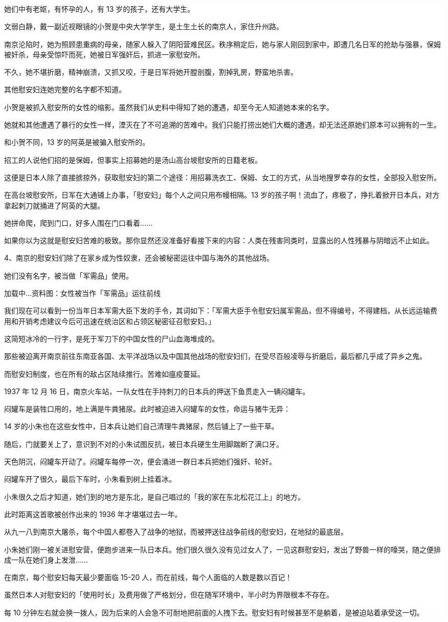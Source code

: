她们中有老妪，有怀孕的人，有 13 岁的孩子，还有大学生。

文弱白静，戴一副近视眼镜的小贺是中央大学学生，是土生土长的南京人，家住升州路。

南京沦陷时，她为照顾患重病的母亲，随家人躲入了阴阳营难民区。秩序稍定后，她与家人刚回到家中，即遭几名日军的抢劫与强暴，保姆被奸杀，母亲受惊吓而死，她被日军强奸后，抓进一家慰安所。

不久，她不堪折磨，精神崩溃，又抓又咬，于是日军将她开膛剖腹，割掉乳房，野蛮地杀害。

其他慰安妇连她完整的名字都不知道。

小贺是被抓入慰安所的女性的缩影。虽然我们从史料中得知了她的遭遇，却至今无人知道她本来的名字。

她就和其他遭遇了暴行的女性一样，湮灭在了不可追溯的苦难中。我们只能打捞出她们大概的遭遇，却无法还原她们原本可以拥有的一生。

和小贺不同，13 岁的阿英是被骗入慰安所的。

招工的人说他们招的是保姆，但事实上招募她的是汤山高台坡慰安所的日籍老板。

这便是日本人除了直接掳掠外，获取慰安妇的第二个途径：用招募洗衣工、保姆、女工的方式，从当地搜罗幸存的女性，全部投入慰安所。

在高台坡慰安所，日军在大通铺上办事，「慰安妇」每个人之间只用布幔相隔。13 岁的孩子啊！流血了，疼极了，挣扎着掀开日本兵，对方拿起刺刀就捅进了阿英的大腿。

她拼命爬，爬到门口，好多人围在门口看着……

如果你以为这就是慰安妇苦难的极致。那你显然还没准备好看接下来的内容：人类在残害同类时，显露出的人性残暴与阴暗远不止如此。

4、南京的慰安妇们除了在家乡成为性奴隶，还会被秘密运往中国与海外的其他战场。

她们没有名字，被当做「军需品」使用。

加载中…资料图：女性被当作「军需品」运往前线

我们现在可以看到一份当年日本军需大臣下发的手令，其词如下：「军需大臣手令慰安妇属军需品，但不得编号，不得建档，从长远运输费用和开销考虑建议今后可迅速在统治区和占领区秘密征召慰安妇。」

这简短冰冷的一行字，是死于军刀下的中国女性的尸山血海堆成的。

那些被迫离开南京前往东南亚各国、太平洋战场以及中国其他战场的慰安妇们，在受尽百般凌辱与折磨后，最后都几乎成了异乡之鬼。

而慰安妇制度，也在所有的敌占区陆续推行。苦难如瘟疫蔓延。

1937 年 12 月 16 日，南京火车站，一队女性在手持刺刀的日本兵的押送下鱼贯走入一辆闷罐车。

闷罐车是装牲口用的，地上满是牛粪猪尿。此时被迫进入闷罐车的女性，命运与猪牛无异：

14 岁的小朱也在这些女性中，日本兵让她们自己清理牛粪猪尿，然后铺上了一些干草。

随后，门就要关上了，意识到不对的小朱试图反抗，被日本兵硬生生用脚踹断了满口牙。

天色阴沉，闷罐车开动了。闷罐车每停一次，便会涌进一群日本兵把她们强奸、轮奸。

闷罐车开了很久，最后下车时，小朱看到树上挂着冰。

小朱很久之后才知道，她们到的地方是东北，是自己唱过的「我的家在东北松花江上」的地方。

此时距离这首歌被创作出来的 1936 年才堪堪过去一年。

从九一八到南京大屠杀，每个中国人都卷入了战争的地狱，而被押送往战争前线的慰安妇，在地狱的最底层。

小朱她们刚一被关进慰安营，便跑步进来一队日本兵。他们很久很久没有见过女人了，一见这群慰安妇，发出了野兽一样的嚎哭，随之便排成一队在她们身上发泄……

在南京，每个慰安妇每天最少要面临 15-20 人，而在前线，每个人面临的人数是数以百记！

虽然日本人对慰安妇的「使用时长」及费用做了严格划分，但在随军环境中，半小时为界限根本不存在。

每 10 分钟左右就会换一拨人，因为后来的人会急不可耐地把前面的人拽下去。慰安妇有时候甚至不是躺着，是被迫站着承受这一切。
